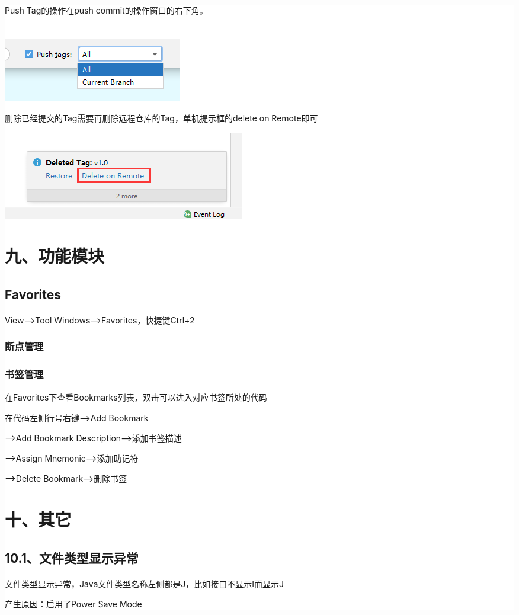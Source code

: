 
Push Tag的操作在push commit的操作窗口的右下角。

![](./pics/git_tag_2.png)

删除已经提交的Tag需要再删除远程仓库的Tag，单机提示框的delete on Remote即可

![](./pics/git_tag_3.png)



# 九、功能模块

## Favorites

View—>Tool Windows—>Favorites，快捷键Ctrl+2

### 断点管理

### 书签管理

在Favorites下查看Bookmarks列表，双击可以进入对应书签所处的代码

在代码左侧行号右键—>Add Bookmark

—>Add Bookmark Description—>添加书签描述

—>Assign Mnemonic—>添加助记符

—>Delete Bookmark—>删除书签

# 十、其它

## 10.1、文件类型显示异常

文件类型显示异常，Java文件类型名称左侧都是J，比如接口不显示I而显示J

产生原因：启用了Power Save Mode
